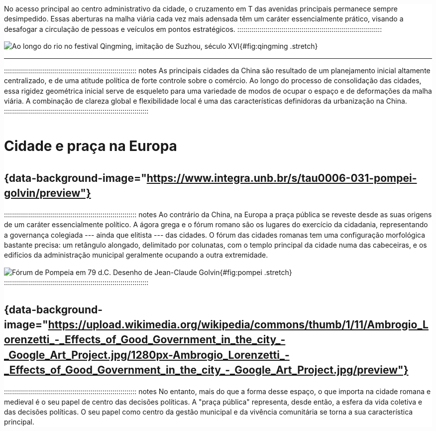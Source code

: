 No acesso principal ao centro administrativo da cidade, o cruzamento em
T das avenidas principais permanece sempre desimpedido. Essas aberturas
na malha viária cada vez mais adensada têm um caráter essencialmente
prático, visando a desafogar a circulação de pessoas e veículos em
pontos estratégicos.
::::::::::::::::::::::::::::::::::::::::::::::::::::::::::::::::::::::::

![Ao longo do rio no festival Qingming, imitação de Suzhou, século XVI](https://upload.wikimedia.org/wikipedia/commons/thumb/b/b0/Along_the_River_During_the_Qingming_Festival_%28Suzhou_Imitation%29_11.jpg/1280px-Along_the_River_During_the_Qingming_Festival_%28Suzhou_Imitation%29_11.jpg){#fig:qingming .stretch}

* * * *

:::::::::::::::::::::::::::::::::::::::::::::::::::::::::::::::::: notes
As principais cidades da China são resultado de um planejamento inicial
altamente centralizado, e de uma atitude política de forte controle
sobre o comércio. Ao longo do processo de consolidação das cidades, essa
rigidez geométrica inicial serve de esqueleto para uma variedade de
modos de ocupar o espaço e de deformações da malha viária. A combinação
de clareza global e flexibilidade local é uma das características
definidoras da urbanização na China.
::::::::::::::::::::::::::::::::::::::::::::::::::::::::::::::::::::::::

# Cidade e praça na Europa #

## {data-background-image="https://www.integra.unb.br/s/tau0006-031-pompei-golvin/preview"}

:::::::::::::::::::::::::::::::::::::::::::::::::::::::::::::::::: notes
Ao contrário da China, na Europa a praça pública se reveste desde as
suas origens de um caráter essencialmente político. A ágora grega e o
fórum romano são os lugares do exercício da cidadania, representando a
governança colegiada --- ainda que elitista --- das cidades. O fórum das
cidades romanas tem uma configuração morfológica bastante precisa: um
retângulo alongado, delimitado por colunatas, com o templo principal da
cidade numa das cabeceiras, e os edifícios da administração municipal
geralmente ocupando a outra extremidade.

![Fórum de Pompeia em 79 d.C. Desenho de Jean-Claude Golvin](https://www.integra.unb.br/s/tau0006-031-pompei-golvin/preview){#fig:pompei .stretch}
::::::::::::::::::::::::::::::::::::::::::::::::::::::::::::::::::::::::

## {data-background-image="https://upload.wikimedia.org/wikipedia/commons/thumb/1/11/Ambrogio_Lorenzetti_-_Effects_of_Good_Government_in_the_city_-_Google_Art_Project.jpg/1280px-Ambrogio_Lorenzetti_-_Effects_of_Good_Government_in_the_city_-_Google_Art_Project.jpg/preview"}

:::::::::::::::::::::::::::::::::::::::::::::::::::::::::::::::::: notes
No entanto, mais do que a forma desse espaço, o que importa na cidade
romana e medieval é o seu papel de centro das decisões políticas. A
"praça pública" representa, desde então, a esfera da vida coletiva e das
decisões políticas. O seu papel como centro da gestão municipal e da
vivência comunitária se torna a sua característica principal.
